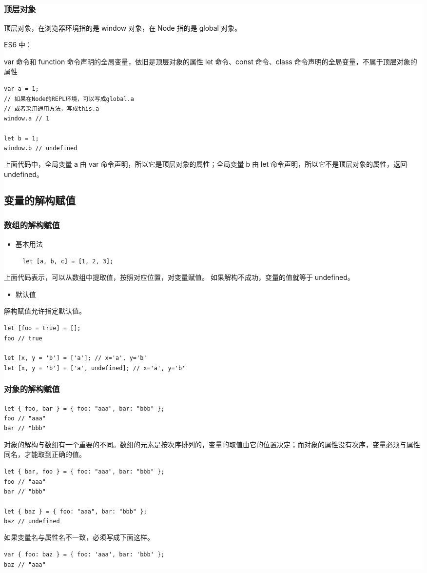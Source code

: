 ### 顶层对象

顶层对象，在浏览器环境指的是 window 对象，在 Node 指的是 global 对象。

ES6 中：

var 命令和 function 命令声明的全局变量，依旧是顶层对象的属性
let 命令、const 命令、class 命令声明的全局变量，不属于顶层对象的属性

    var a = 1;
    // 如果在Node的REPL环境，可以写成global.a
    // 或者采用通用方法，写成this.a
    window.a // 1

    let b = 1;
    window.b // undefined

上面代码中，全局变量 a 由 var 命令声明，所以它是顶层对象的属性；全局变量 b 由 let 命令声明，所以它不是顶层对象的属性，返回 undefined。

## 变量的解构赋值

### 数组的解构赋值

- 基本用法

        let [a, b, c] = [1, 2, 3];

上面代码表示，可以从数组中提取值，按照对应位置，对变量赋值。
如果解构不成功，变量的值就等于 undefined。

- 默认值

解构赋值允许指定默认值。

    let [foo = true] = [];
    foo // true

    let [x, y = 'b'] = ['a']; // x='a', y='b'
    let [x, y = 'b'] = ['a', undefined]; // x='a', y='b'

### 对象的解构赋值

    let { foo, bar } = { foo: "aaa", bar: "bbb" };
    foo // "aaa"
    bar // "bbb"

对象的解构与数组有一个重要的不同。数组的元素是按次序排列的，变量的取值由它的位置决定；而对象的属性没有次序，变量必须与属性同名，才能取到正确的值。

    let { bar, foo } = { foo: "aaa", bar: "bbb" };
    foo // "aaa"
    bar // "bbb"

    let { baz } = { foo: "aaa", bar: "bbb" };
    baz // undefined

如果变量名与属性名不一致，必须写成下面这样。

    var { foo: baz } = { foo: 'aaa', bar: 'bbb' };
    baz // "aaa"
